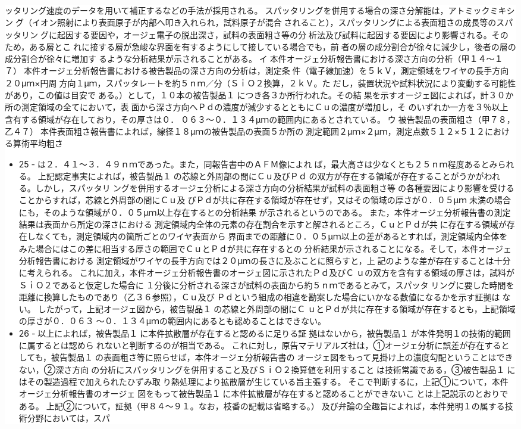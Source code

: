 ッタリング速度のデータを用いて補正するなどの手法が採用される。
スパッタリングを併用する場合の深さ分解能は，アトミックミキシン
グ（イオン照射により表面原子が内部へ叩き入れられ，試料原子が混合
されること），スパッタリングによる表面粗さの成長等のスパッタリン
グに起因する要因や，オージェ電子の脱出深さ，試料の表面粗さ等の分
析法及び試料に起因する要因により影響される。そのため，ある層とこ
れに接する層が急峻な界面を有するようにして接している場合でも，前
者の層の成分割合が徐々に減少し，後者の層の成分割合が徐々に増加す
るような分析結果が示されることがある。
イ 本件オージェ分析報告書における深さ方向の分析（甲１４～１７）
本件オージェ分析報告書における被告製品の深さ方向の分析は，測定条
件（電子線加速）を５ｋＶ，測定領域をワイヤの長手方向２０μｍ×円周
方向１μｍ，スパッタレートを約５ｎｍ／分（ＳｉＯ２換算，２ｋＶ。た
だし，装置状況や試料状況により変動する可能性があり，この値は目安で
ある。）として，１０本の被告製品１ につき各３か所行われた。その結
果を示すオージェ図によれば，計３０か所の測定領域の全てにおいて，表
面から深さ方向へＰｄの濃度が減少するとともにＣｕの濃度が増加し，そ
のいずれか一方を３％以上含有する領域が存在しており，その厚さは０．
０６３～０．１３４μｍの範囲内にあるとされている。
ウ 被告製品の表面粗さ（甲７８，乙４７）
本件表面粗さ報告書によれば，線径１８μｍの被告製品の表面５か所の
測定範囲２μｍ×２μｍ，測定点数５１２×５１２における算術平均粗さ
- 25 -
は２．４１～３．４９ｎｍであった。また，同報告書中のＡＦＭ像によれ
ば，最大高さは少なくとも２５ｎｍ程度あるとみられる。
上記認定事実によれば，被告製品１ の芯線と外周部の間にＣｕ及びＰｄ
の双方が存在する領域が存在することがうかがわれる。しかし，スパッタリ
ングを併用するオージェ分析による深さ方向の分析結果が試料の表面粗さ等
の各種要因により影響を受けることからすれば，芯線と外周部の間にＣｕ及
びＰｄが共に存在する領域が存在せず，又はその領域の厚さが０．０５μｍ
未満の場合にも，そのような領域が０．０５μｍ以上存在するとの分析結果
が示されるというのである。
また，本件オージェ分析報告書の測定結果は表面から所定の深さにおける
測定領域内全体の元素の存在割合を示すと解されるところ，ＣｕとＰｄが共
に存在する領域が存在しなくても，測定領域内の箇所ごとのワイヤ表面から
界面までの距離に０．０５μｍ以上の差があるとすれば，測定領域内全体を
みた場合にはこの差に相当する厚さの範囲でＣｕとＰｄが共に存在するとの
分析結果が示されることになる。そして，本件オージェ分析報告書における
測定領域がワイヤの長手方向では２０μｍの長さに及ぶことに照らすと，上
記のような差が存在することは十分に考えられる。
これに加え，本件オージェ分析報告書のオージェ図に示されたＰｄ及びＣ
ｕの双方を含有する領域の厚さは，試料がＳｉＯ２であると仮定した場合に
１分後に分析される深さが試料の表面から約５ｎｍであるとみて，スパッタ
リングに要した時間を距離に換算したものであり（乙３６参照），Ｃｕ及び
Ｐｄという組成の相違を勘案した場合にいかなる数値になるかを示す証拠は
ない。
したがって，上記オージェ図から，被告製品１ の芯線と外周部の間にＣ
ｕとＰｄが共に存在する領域が存在するとも，上記領域の厚さが０．０６３
～０．１３４μｍの範囲内にあるとも認めることはできない。
- 26 -
以上によれば，被告製品１ に本件拡散層が存在すると認めるに足りる証
拠はないから，被告製品１ が本件発明１の技術的範囲に属するとは認めら
れないと判断するのが相当である。
これに対し，原告マテリアルズ社は，①オージェ分析に誤差が存在すると
しても，被告製品１ の表面粗さ等に照らせば，本件オージェ分析報告書の
オージェ図をもって見掛け上の濃度勾配ということはできない，②深さ方向
の分析にスパッタリングを併用すること及びＳｉＯ２換算値を利用すること
は技術常識である，③被告製品１ にはその製造過程で加えられたひずみ取
り熱処理により拡散層が生じている旨主張する。
そこで判断するに，上記①について，本件オージェ分析報告書のオージェ
図をもって被告製品１ に本件拡散層が存在すると認めることができないこ
とは上記説示のとおりである。
上記②について，証拠（甲８４～９１。なお，枝番の記載は省略する。）
及び弁論の全趣旨によれば，本件発明１の属する技術分野においては，スパ